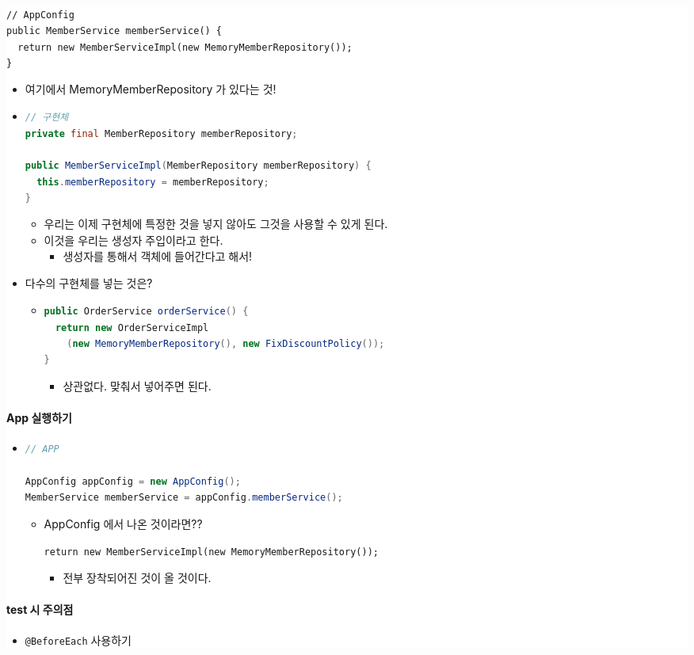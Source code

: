   ```
  // AppConfig
  public MemberService memberService() {
    return new MemberServiceImpl(new MemoryMemberRepository());
  }
  ```

  - 여기에서 MemoryMemberRepository 가 있다는 것!

- ```java
  // 구현체
  private final MemberRepository memberRepository;
  
  public MemberServiceImpl(MemberRepository memberRepository) {
    this.memberRepository = memberRepository;
  }
  ```

  - 우리는 이제 구현체에 특정한 것을 넣지 않아도 그것을 사용할 수 있게 된다.
  - 이것을 우리는 생성자 주입이라고 한다.
    - 생성자를 통해서 객체에 들어간다고 해서!

- 다수의 구현체를 넣는 것은?

  - ```java
    public OrderService orderService() {
      return new OrderServiceImpl
        (new MemoryMemberRepository(), new FixDiscountPolicy());
    }
    ```

    - 상관없다. 맞춰서 넣어주면 된다.



#### App 실행하기

- ```java
  // APP
  
  AppConfig appConfig = new AppConfig();
  MemberService memberService = appConfig.memberService();
  ```

  - AppConfig 에서 나온 것이라면??

    `return new MemberServiceImpl(new MemoryMemberRepository());`

    - 전부 장착되어진 것이 올 것이다.



#### test 시 주의점

- `@BeforeEach` 사용하기
